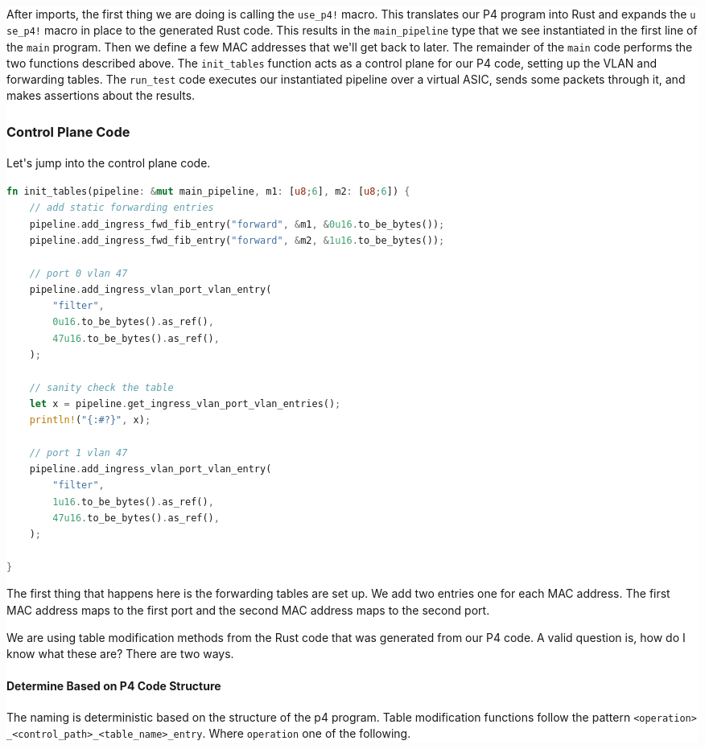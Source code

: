 After imports, the first thing we are doing is calling the `use_p4!` macro. This
translates our P4 program into Rust and expands the `use_p4!` macro in place to
the generated Rust code. This results in the `main_pipeline` type that we see
instantiated in the first line of the `main` program. Then we define a few MAC
addresses that we'll get back to later. The remainder of the `main` code
performs the two functions described above. The `init_tables` function acts as a
control plane for our P4 code, setting up the VLAN and forwarding tables. The
`run_test` code executes our instantiated pipeline over a virtual ASIC, sends
some packets through it, and makes assertions about the results.

### Control Plane Code

Let's jump into the control plane code.

```rust
fn init_tables(pipeline: &mut main_pipeline, m1: [u8;6], m2: [u8;6]) {
    // add static forwarding entries
    pipeline.add_ingress_fwd_fib_entry("forward", &m1, &0u16.to_be_bytes());
    pipeline.add_ingress_fwd_fib_entry("forward", &m2, &1u16.to_be_bytes());

    // port 0 vlan 47
    pipeline.add_ingress_vlan_port_vlan_entry(
        "filter",
        0u16.to_be_bytes().as_ref(),
        47u16.to_be_bytes().as_ref(),
    );

    // sanity check the table
    let x = pipeline.get_ingress_vlan_port_vlan_entries();
    println!("{:#?}", x);

    // port 1 vlan 47
    pipeline.add_ingress_vlan_port_vlan_entry(
        "filter",
        1u16.to_be_bytes().as_ref(),
        47u16.to_be_bytes().as_ref(),
    );

}
```

The first thing that happens here is the forwarding tables are set up. We add
two entries one for each MAC address. The first MAC address maps to the first
port and the second MAC address maps to the second port.

We are using table modification methods from the Rust code that was generated
from our P4 code. A valid question is, how do I know what these are? There are
two ways.

#### Determine Based on P4 Code Structure

The naming is deterministic based on the structure of the p4 program. Table
modification functions follow the pattern
`<operation>_<control_path>_<table_name>_entry`. Where `operation` one of the
following.
